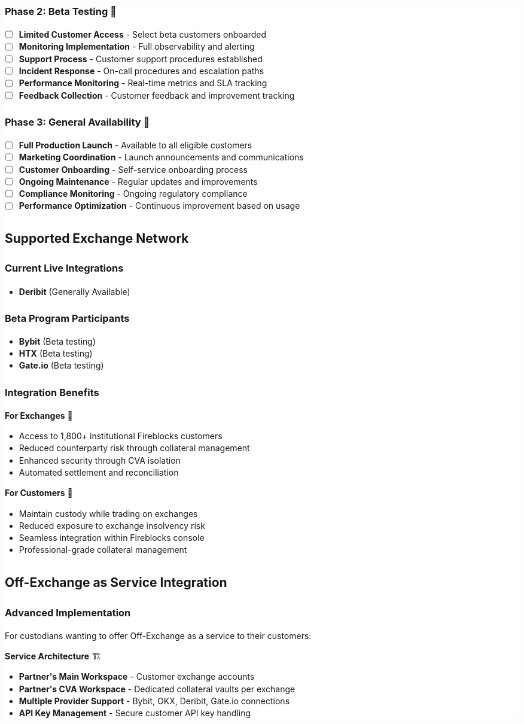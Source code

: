### **Phase 2: Beta Testing** 🧪

- [ ] **Limited Customer Access** - Select beta customers onboarded
- [ ] **Monitoring Implementation** - Full observability and alerting
- [ ] **Support Process** - Customer support procedures established
- [ ] **Incident Response** - On-call procedures and escalation paths
- [ ] **Performance Monitoring** - Real-time metrics and SLA tracking
- [ ] **Feedback Collection** - Customer feedback and improvement tracking

### **Phase 3: General Availability** 🚀

- [ ] **Full Production Launch** - Available to all eligible customers
- [ ] **Marketing Coordination** - Launch announcements and communications
- [ ] **Customer Onboarding** - Self-service onboarding process
- [ ] **Ongoing Maintenance** - Regular updates and improvements
- [ ] **Compliance Monitoring** - Ongoing regulatory compliance
- [ ] **Performance Optimization** - Continuous improvement based on usage

## Supported Exchange Network

### **Current Live Integrations**
- **Deribit** (Generally Available)

### **Beta Program Participants** 
- **Bybit** (Beta testing)
- **HTX** (Beta testing)
- **Gate.io** (Beta testing)

### **Integration Benefits**

**For Exchanges** 🏦
- Access to 1,800+ institutional Fireblocks customers
- Reduced counterparty risk through collateral management
- Enhanced security through CVA isolation
- Automated settlement and reconciliation

**For Customers** 💼  
- Maintain custody while trading on exchanges
- Reduced exposure to exchange insolvency risk
- Seamless integration within Fireblocks console
- Professional-grade collateral management

## Off-Exchange as Service Integration

### **Advanced Implementation**

For custodians wanting to offer Off-Exchange as a service to their customers:

**Service Architecture** 🏗️
- **Partner's Main Workspace** - Customer exchange accounts
- **Partner's CVA Workspace** - Dedicated collateral vaults per exchange
- **Multiple Provider Support** - Bybit, OKX, Deribit, Gate.io connections
- **API Key Management** - Secure customer API key handling
